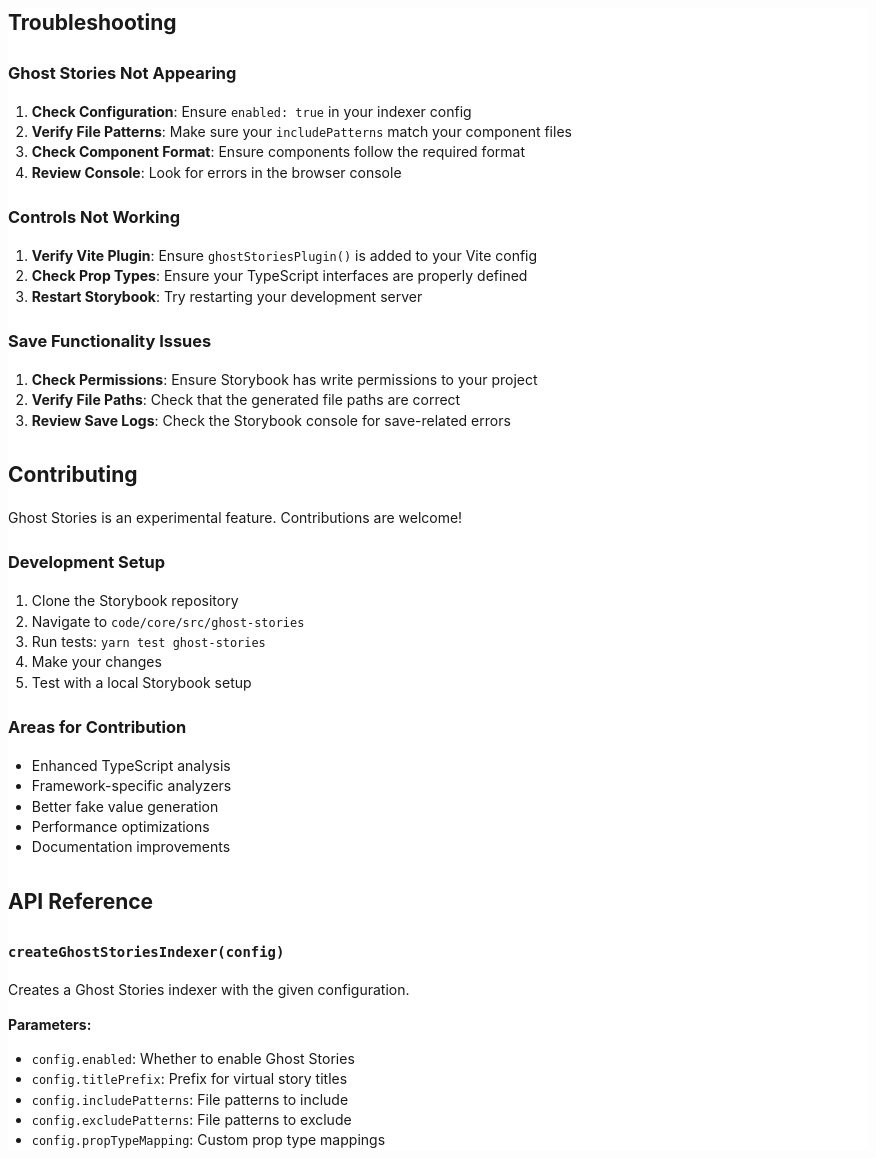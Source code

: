 ## Troubleshooting

### Ghost Stories Not Appearing

1. **Check Configuration**: Ensure `enabled: true` in your indexer config
2. **Verify File Patterns**: Make sure your `includePatterns` match your component files
3. **Check Component Format**: Ensure components follow the required format
4. **Review Console**: Look for errors in the browser console

### Controls Not Working

1. **Verify Vite Plugin**: Ensure `ghostStoriesPlugin()` is added to your Vite config
2. **Check Prop Types**: Ensure your TypeScript interfaces are properly defined
3. **Restart Storybook**: Try restarting your development server

### Save Functionality Issues

1. **Check Permissions**: Ensure Storybook has write permissions to your project
2. **Verify File Paths**: Check that the generated file paths are correct
3. **Review Save Logs**: Check the Storybook console for save-related errors

## Contributing

Ghost Stories is an experimental feature. Contributions are welcome!

### Development Setup

1. Clone the Storybook repository
2. Navigate to `code/core/src/ghost-stories`
3. Run tests: `yarn test ghost-stories`
4. Make your changes
5. Test with a local Storybook setup

### Areas for Contribution

- Enhanced TypeScript analysis
- Framework-specific analyzers
- Better fake value generation
- Performance optimizations
- Documentation improvements

## API Reference

### `createGhostStoriesIndexer(config)`

Creates a Ghost Stories indexer with the given configuration.

**Parameters:**

- `config.enabled`: Whether to enable Ghost Stories
- `config.titlePrefix`: Prefix for virtual story titles
- `config.includePatterns`: File patterns to include
- `config.excludePatterns`: File patterns to exclude
- `config.propTypeMapping`: Custom prop type mappings
